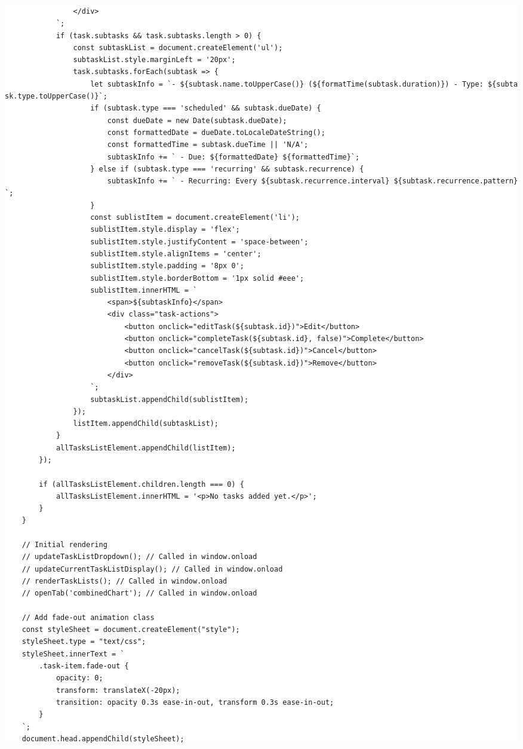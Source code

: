                     </div>
                `;
                if (task.subtasks && task.subtasks.length > 0) {
                    const subtaskList = document.createElement('ul');
                    subtaskList.style.marginLeft = '20px';
                    task.subtasks.forEach(subtask => {
                        let subtaskInfo = `- ${subtask.name.toUpperCase()} (${formatTime(subtask.duration)}) - Type: ${subtask.type.toUpperCase()}`;
                        if (subtask.type === 'scheduled' && subtask.dueDate) {
                            const dueDate = new Date(subtask.dueDate);
                            const formattedDate = dueDate.toLocaleDateString();
                            const formattedTime = subtask.dueTime || 'N/A';
                            subtaskInfo += ` - Due: ${formattedDate} ${formattedTime}`;
                        } else if (subtask.type === 'recurring' && subtask.recurrence) {
                            subtaskInfo += ` - Recurring: Every ${subtask.recurrence.interval} ${subtask.recurrence.pattern}`;
                        }
                        const sublistItem = document.createElement('li');
                        sublistItem.style.display = 'flex';
                        sublistItem.style.justifyContent = 'space-between';
                        sublistItem.style.alignItems = 'center';
                        sublistItem.style.padding = '8px 0';
                        sublistItem.style.borderBottom = '1px solid #eee';
                        sublistItem.innerHTML = `
                            <span>${subtaskInfo}</span>
                            <div class="task-actions">
                                <button onclick="editTask(${subtask.id})">Edit</button>
                                <button onclick="completeTask(${subtask.id}, false)">Complete</button>
                                <button onclick="cancelTask(${subtask.id})">Cancel</button>
                                <button onclick="removeTask(${subtask.id})">Remove</button>
                            </div>
                        `;
                        subtaskList.appendChild(sublistItem);
                    });
                    listItem.appendChild(subtaskList);
                }
                allTasksListElement.appendChild(listItem);
            });

            if (allTasksListElement.children.length === 0) {
                allTasksListElement.innerHTML = '<p>No tasks added yet.</p>';
            }
        }

        // Initial rendering
        // updateTaskListDropdown(); // Called in window.onload
        // updateCurrentTaskListDisplay(); // Called in window.onload
        // renderTaskLists(); // Called in window.onload
        // openTab('combinedChart'); // Called in window.onload

        // Add fade-out animation class
        const styleSheet = document.createElement("style");
        styleSheet.type = "text/css";
        styleSheet.innerText = `
            .task-item.fade-out {
                opacity: 0;
                transform: translateX(-20px);
                transition: opacity 0.3s ease-in-out, transform 0.3s ease-in-out;
            }
        `;
        document.head.appendChild(styleSheet);
